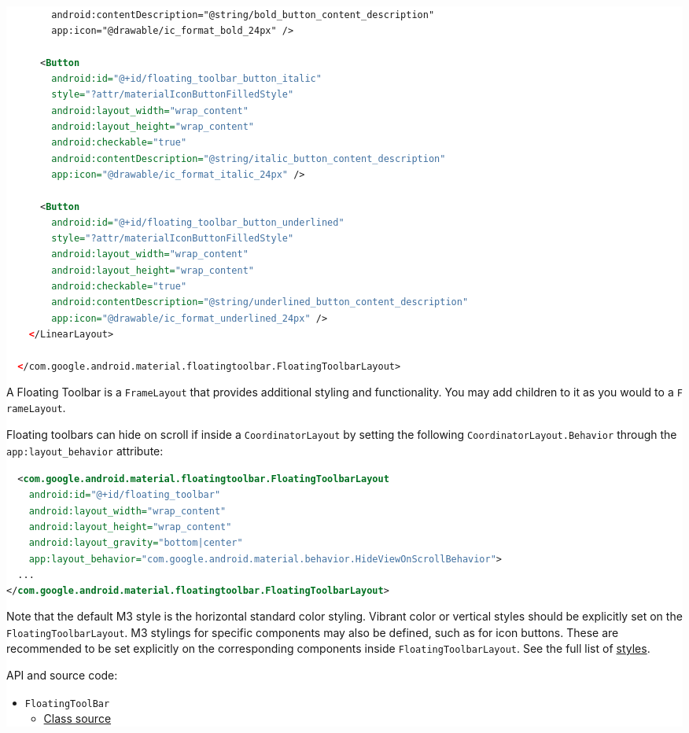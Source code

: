 ```xml
        android:contentDescription="@string/bold_button_content_description"
        app:icon="@drawable/ic_format_bold_24px" />

      <Button
        android:id="@+id/floating_toolbar_button_italic"
        style="?attr/materialIconButtonFilledStyle"
        android:layout_width="wrap_content"
        android:layout_height="wrap_content"
        android:checkable="true"
        android:contentDescription="@string/italic_button_content_description"
        app:icon="@drawable/ic_format_italic_24px" />

      <Button
        android:id="@+id/floating_toolbar_button_underlined"
        style="?attr/materialIconButtonFilledStyle"
        android:layout_width="wrap_content"
        android:layout_height="wrap_content"
        android:checkable="true"
        android:contentDescription="@string/underlined_button_content_description"
        app:icon="@drawable/ic_format_underlined_24px" />
    </LinearLayout>

  </com.google.android.material.floatingtoolbar.FloatingToolbarLayout>
```

A Floating Toolbar is a `FrameLayout` that provides additional styling and functionality.
You may add children to it as you would to a `FrameLayout`.

Floating toolbars can hide on scroll if inside a `CoordinatorLayout` by setting the following `CoordinatorLayout.Behavior` through the `app:layout_behavior` attribute:

```xml
  <com.google.android.material.floatingtoolbar.FloatingToolbarLayout
    android:id="@+id/floating_toolbar"
    android:layout_width="wrap_content"
    android:layout_height="wrap_content"
    android:layout_gravity="bottom|center"
    app:layout_behavior="com.google.android.material.behavior.HideViewOnScrollBehavior">
  ...
</com.google.android.material.floatingtoolbar.FloatingToolbarLayout>
```

Note that the default M3 style is the horizontal standard color styling. Vibrant color or vertical styles should be explicitly set on the `FloatingToolbarLayout`. M3 stylings for specific components may also be defined, such as for icon buttons. These are recommended to be set explicitly on the corresponding components inside `FloatingToolbarLayout`. See the full list of [styles](https://github.com/material-components/material-components-android/tree/master/lib/java/com/google/android/material/floatingtoolbar/res/values/styles.xml).

API and source code:

*   `FloatingToolBar`
    *   [Class source](https://github.com/material-components/material-components-android/tree/master/lib/java/com/google/android/material/floatingtoolbar/FloatingToolbarLayout.java)
